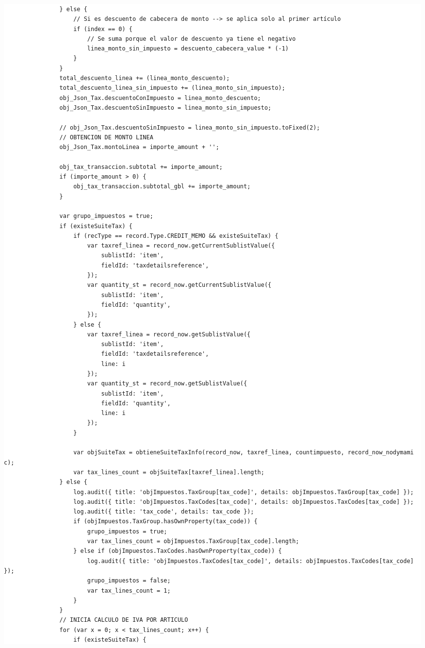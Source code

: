 

                    } else {
                        // Si es descuento de cabecera de monto --> se aplica solo al primer artículo
                        if (index == 0) {
                            // Se suma porque el valor de descuento ya tiene el negativo
                            linea_monto_sin_impuesto = descuento_cabecera_value * (-1)
                        }
                    }
                    total_descuento_linea += (linea_monto_descuento);
                    total_descuento_linea_sin_impuesto += (linea_monto_sin_impuesto);
                    obj_Json_Tax.descuentoConImpuesto = linea_monto_descuento;
                    obj_Json_Tax.descuentoSinImpuesto = linea_monto_sin_impuesto;

                    // obj_Json_Tax.descuentoSinImpuesto = linea_monto_sin_impuesto.toFixed(2);
                    // OBTENCION DE MONTO LINEA
                    obj_Json_Tax.montoLinea = importe_amount + '';

                    obj_tax_transaccion.subtotal += importe_amount;
                    if (importe_amount > 0) {
                        obj_tax_transaccion.subtotal_gbl += importe_amount;
                    }

                    var grupo_impuestos = true;
                    if (existeSuiteTax) {
                        if (recType == record.Type.CREDIT_MEMO && existeSuiteTax) {
                            var taxref_linea = record_now.getCurrentSublistValue({
                                sublistId: 'item',
                                fieldId: 'taxdetailsreference',
                            });
                            var quantity_st = record_now.getCurrentSublistValue({
                                sublistId: 'item',
                                fieldId: 'quantity',
                            });
                        } else {
                            var taxref_linea = record_now.getSublistValue({
                                sublistId: 'item',
                                fieldId: 'taxdetailsreference',
                                line: i
                            });
                            var quantity_st = record_now.getSublistValue({
                                sublistId: 'item',
                                fieldId: 'quantity',
                                line: i
                            });
                        }

                        var objSuiteTax = obtieneSuiteTaxInfo(record_now, taxref_linea, countimpuesto, record_now_nodymamic);
                        var tax_lines_count = objSuiteTax[taxref_linea].length;
                    } else {
                        log.audit({ title: 'objImpuestos.TaxGroup[tax_code]', details: objImpuestos.TaxGroup[tax_code] });
                        log.audit({ title: 'objImpuestos.TaxCodes[tax_code]', details: objImpuestos.TaxCodes[tax_code] });
                        log.audit({ title: 'tax_code', details: tax_code });
                        if (objImpuestos.TaxGroup.hasOwnProperty(tax_code)) {
                            grupo_impuestos = true;
                            var tax_lines_count = objImpuestos.TaxGroup[tax_code].length;
                        } else if (objImpuestos.TaxCodes.hasOwnProperty(tax_code)) {
                            log.audit({ title: 'objImpuestos.TaxCodes[tax_code]', details: objImpuestos.TaxCodes[tax_code] });
                            grupo_impuestos = false;
                            var tax_lines_count = 1;
                        }
                    }
                    // INICIA CALCULO DE IVA POR ARTICULO
                    for (var x = 0; x < tax_lines_count; x++) {
                        if (existeSuiteTax) {